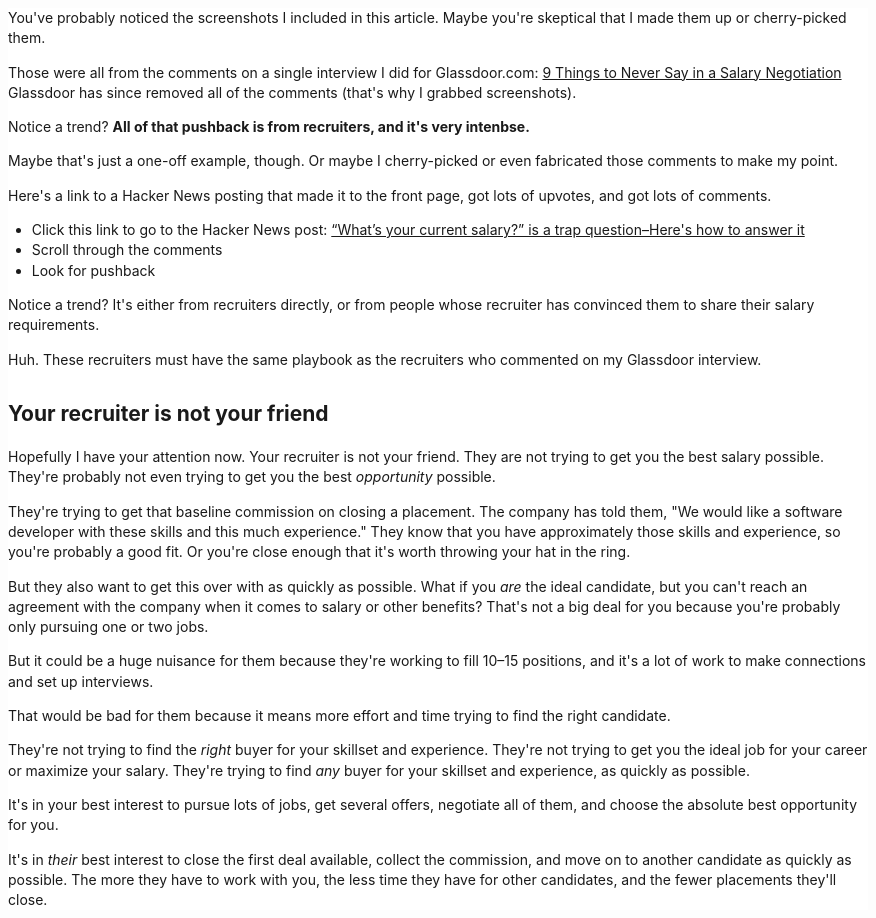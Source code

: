 You've probably noticed the screenshots I included in this article. Maybe you're skeptical that I made them up or cherry-picked them. 

Those were all from the comments on a single interview I did for Glassdoor.com: [9 Things to Never Say in a Salary Negotiation](https://www.glassdoor.com/blog/9-things-to-never-say-in-a-salary-negotiation/) Glassdoor has since removed all of the comments (that's why I grabbed screenshots).

Notice a trend? **All of that pushback is from recruiters, and it's very intenbse.**

Maybe that's just a one-off example, though. Or maybe I cherry-picked or even fabricated those comments to make my point.

Here's a link to a Hacker News posting that made it to the front page, got lots of upvotes, and got lots of comments.

- Click this link to go to the Hacker News post: [“What’s your current salary?” is a trap question–Here's how to answer it](https://news.ycombinator.com/item?id=13724755)
- Scroll through the comments
- Look for pushback

Notice a trend? It's either from recruiters directly, or from people whose recruiter has convinced them to share their salary requirements.

Huh. These recruiters must have the same playbook as the recruiters who commented on my Glassdoor interview.

## Your recruiter is not your friend

Hopefully I have your attention now. Your recruiter is not your friend. They are not trying to get you the best salary possible. They're probably not even trying to get you the best *opportunity* possible. 

They're trying to get that baseline commission on closing a placement. The company has told them, "We would like a software developer with these skills and this much experience." They know that you have approximately those skills and experience, so you're probably a good fit. Or you're close enough that it's worth throwing your hat in the ring.

But they also want to get this over with as quickly as possible. What if you *are* the ideal candidate, but you can't reach an agreement with the company when it comes to salary or other benefits? That's not a big deal for you because you're probably only pursuing one or two jobs.

But it could be a huge nuisance for them because they're working to fill 10–15 positions, and it's a lot of work to make connections and set up interviews.

That would be bad for them because it means more effort and time trying to find the right candidate. 

They're not trying to find the *right* buyer for your skillset and experience. They're not trying to get you the ideal job for your career or maximize your salary. They're trying to find *any* buyer for your skillset and experience, as quickly as possible.

It's in your best interest to pursue lots of jobs, get several offers, negotiate all of them, and choose the absolute best opportunity for you.

It's in *their* best interest to close the first deal available, collect the commission, and move on to another candidate as quickly as possible. The more they have to work with you, the less time they have for other candidates, and the fewer placements they'll close.
